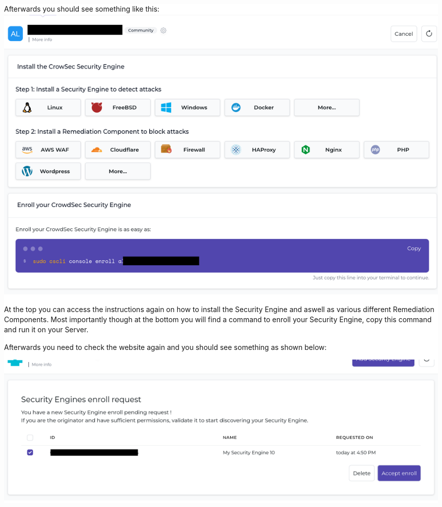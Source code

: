    Afterwards you should see something like this:
   ![Example of new Security Engine Enrollment](./images/Console2.png)

   At the top you can access the instructions again on how to install the Security Engine and aswell as various different Remediation Components. Most importantly though at the bottom you will find a command to enroll your Security Engine, copy this command and run it on your Server.

   Afterwards you need to check the website again and you should see something as shown below:

   ![Example of new Security Engine Enrollment](./images/Console3.png)
